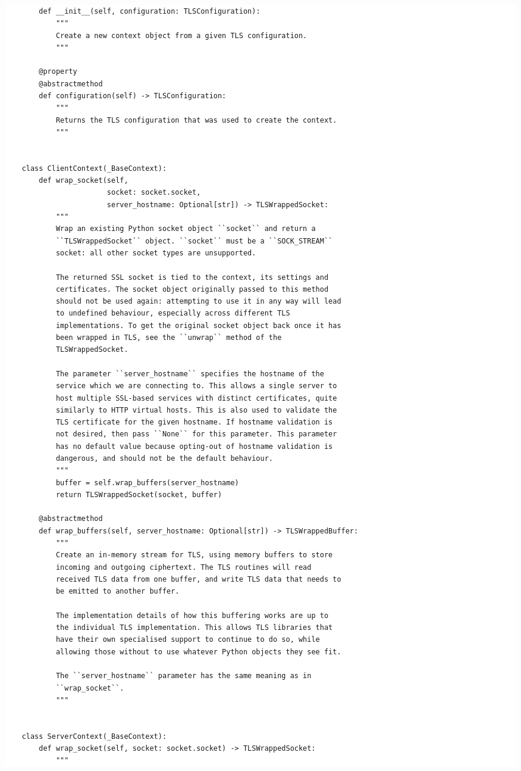 ~~~~~~~~~~~~~
        def __init__(self, configuration: TLSConfiguration):
            """
            Create a new context object from a given TLS configuration.
            """

        @property
        @abstractmethod
        def configuration(self) -> TLSConfiguration:
            """
            Returns the TLS configuration that was used to create the context.
            """


    class ClientContext(_BaseContext):
        def wrap_socket(self,
                        socket: socket.socket,
                        server_hostname: Optional[str]) -> TLSWrappedSocket:
            """
            Wrap an existing Python socket object ``socket`` and return a
            ``TLSWrappedSocket`` object. ``socket`` must be a ``SOCK_STREAM``
            socket: all other socket types are unsupported.

            The returned SSL socket is tied to the context, its settings and
            certificates. The socket object originally passed to this method
            should not be used again: attempting to use it in any way will lead
            to undefined behaviour, especially across different TLS
            implementations. To get the original socket object back once it has
            been wrapped in TLS, see the ``unwrap`` method of the
            TLSWrappedSocket.

            The parameter ``server_hostname`` specifies the hostname of the
            service which we are connecting to. This allows a single server to
            host multiple SSL-based services with distinct certificates, quite
            similarly to HTTP virtual hosts. This is also used to validate the
            TLS certificate for the given hostname. If hostname validation is
            not desired, then pass ``None`` for this parameter. This parameter
            has no default value because opting-out of hostname validation is
            dangerous, and should not be the default behaviour.
            """
            buffer = self.wrap_buffers(server_hostname)
            return TLSWrappedSocket(socket, buffer)

        @abstractmethod
        def wrap_buffers(self, server_hostname: Optional[str]) -> TLSWrappedBuffer:
            """
            Create an in-memory stream for TLS, using memory buffers to store
            incoming and outgoing ciphertext. The TLS routines will read
            received TLS data from one buffer, and write TLS data that needs to
            be emitted to another buffer.

            The implementation details of how this buffering works are up to
            the individual TLS implementation. This allows TLS libraries that
            have their own specialised support to continue to do so, while
            allowing those without to use whatever Python objects they see fit.

            The ``server_hostname`` parameter has the same meaning as in
            ``wrap_socket``.
            """


    class ServerContext(_BaseContext):
        def wrap_socket(self, socket: socket.socket) -> TLSWrappedSocket:
            """
~~~~~~~~~~~~~